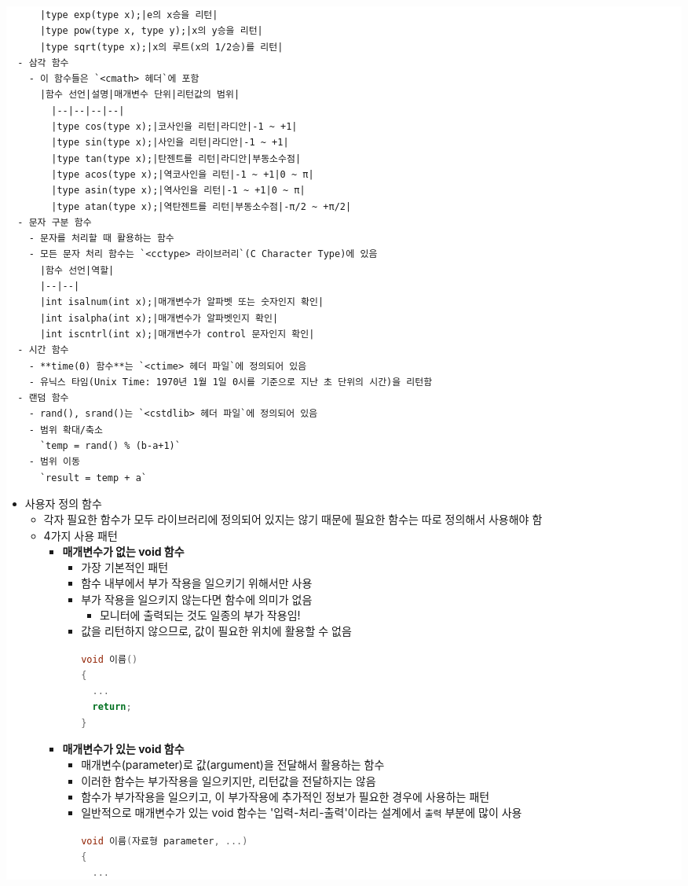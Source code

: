           |type exp(type x);|e의 x승을 리턴|
          |type pow(type x, type y);|x의 y승을 리턴|
          |type sqrt(type x);|x의 루트(x의 1/2승)를 리턴|
      - 삼각 함수
        - 이 함수들은 `<cmath> 헤더`에 포함
          |함수 선언|설명|매개변수 단위|리턴값의 범위|
            |--|--|--|--|
            |type cos(type x);|코사인을 리턴|라디안|-1 ~ +1|
            |type sin(type x);|사인을 리턴|라디안|-1 ~ +1|
            |type tan(type x);|탄젠트를 리턴|라디안|부동소수점|
            |type acos(type x);|역코사인을 리턴|-1 ~ +1|0 ~ π|
            |type asin(type x);|역사인을 리턴|-1 ~ +1|0 ~ π|
            |type atan(type x);|역탄젠트를 리턴|부동소수점|-π/2 ~ +π/2|
      - 문자 구분 함수
        - 문자를 처리할 때 활용하는 함수
        - 모든 문자 처리 함수는 `<cctype> 라이브러리`(C Character Type)에 있음
          |함수 선언|역할|
          |--|--|
          |int isalnum(int x);|매개변수가 알파벳 또는 숫자인지 확인|
          |int isalpha(int x);|매개변수가 알파벳인지 확인|
          |int iscntrl(int x);|매개변수가 control 문자인지 확인|
      - 시간 함수
        - **time(0) 함수**는 `<ctime> 헤더 파일`에 정의되어 있음
        - 유닉스 타임(Unix Time: 1970년 1월 1일 0시를 기준으로 지난 초 단위의 시간)을 리턴함
      - 랜덤 함수
        - rand(), srand()는 `<cstdlib> 헤더 파일`에 정의되어 있음
        - 범위 확대/축소  
          `temp = rand() % (b-a+1)`
        - 범위 이동  
          `result = temp + a`

- 사용자 정의 함수
  - 각자 필요한 함수가 모두 라이브러리에 정의되어 있지는 않기 때문에 필요한 함수는 따로 정의해서 사용해야 함
  - 4가지 사용 패턴
    - **매개변수가 없는 void 함수**
      - 가장 기본적인 패턴
      - 함수 내부에서 부가 작용을 일으키기 위해서만 사용
      - 부가 작용을 일으키지 않는다면 함수에 의미가 없음
        - 모니터에 출력되는 것도 일종의 부가 작용임!
      - 값을 리턴하지 않으므로, 값이 필요한 위치에 활용할 수 없음
        ```c
        void 이름()
        {
          ...
          return;
        }
        ```
    - **매개변수가 있는 void 함수**
      - 매개변수(parameter)로 값(argument)을 전달해서 활용하는 함수
      - 이러한 함수는 부가작용을 일으키지만, 리턴값을 전달하지는 않음
      - 함수가 부가작용을 일으키고, 이 부가작용에 추가적인 정보가 필요한 경우에 사용하는 패턴
      - 일반적으로 매개변수가 있는 void 함수는 '입력-처리-출력'이라는 설계에서 `출력` 부분에 많이 사용
        ```c
        void 이름(자료형 parameter, ...)
        {
          ...
